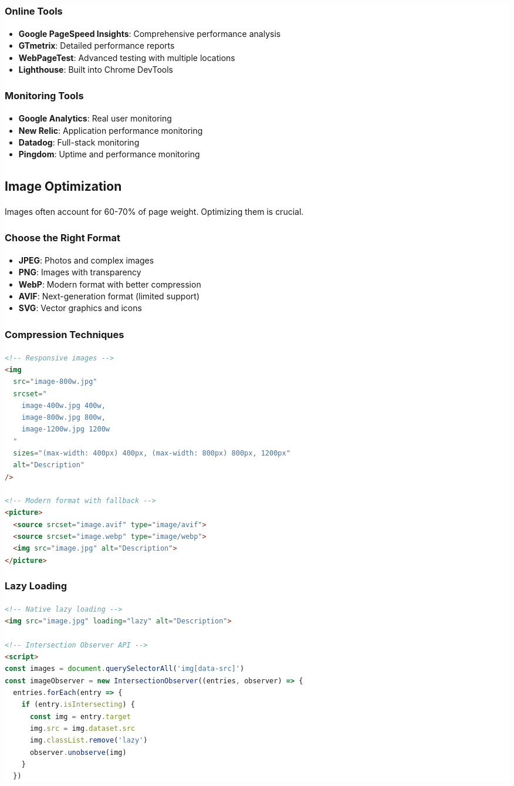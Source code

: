 ### Online Tools
- **Google PageSpeed Insights**: Comprehensive performance analysis
- **GTmetrix**: Detailed performance reports
- **WebPageTest**: Advanced testing with multiple locations
- **Lighthouse**: Built into Chrome DevTools

### Monitoring Tools
- **Google Analytics**: Real user monitoring
- **New Relic**: Application performance monitoring
- **Datadog**: Full-stack monitoring
- **Pingdom**: Uptime and performance monitoring

## Image Optimization

Images often account for 60-70% of page weight. Optimizing them is crucial.

### Choose the Right Format
- **JPEG**: Photos and complex images
- **PNG**: Images with transparency
- **WebP**: Modern format with better compression
- **AVIF**: Next-generation format (limited support)
- **SVG**: Vector graphics and icons

### Compression Techniques
```html
<!-- Responsive images -->
<img
  src="image-800w.jpg"
  srcset="
    image-400w.jpg 400w,
    image-800w.jpg 800w,
    image-1200w.jpg 1200w
  "
  sizes="(max-width: 400px) 400px, (max-width: 800px) 800px, 1200px"
  alt="Description"
/>

<!-- Modern format with fallback -->
<picture>
  <source srcset="image.avif" type="image/avif">
  <source srcset="image.webp" type="image/webp">
  <img src="image.jpg" alt="Description">
</picture>
```

### Lazy Loading
```html
<!-- Native lazy loading -->
<img src="image.jpg" loading="lazy" alt="Description">

<!-- Intersection Observer API -->
<script>
const images = document.querySelectorAll('img[data-src]')
const imageObserver = new IntersectionObserver((entries, observer) => {
  entries.forEach(entry => {
    if (entry.isIntersecting) {
      const img = entry.target
      img.src = img.dataset.src
      img.classList.remove('lazy')
      observer.unobserve(img)
    }
  })
```